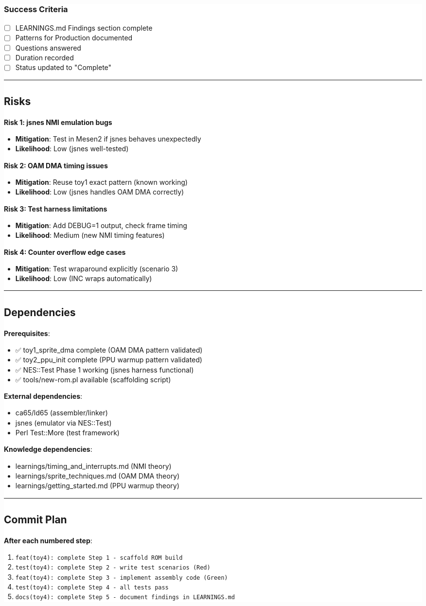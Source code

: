 ### Success Criteria
- [ ] LEARNINGS.md Findings section complete
- [ ] Patterns for Production documented
- [ ] Questions answered
- [ ] Duration recorded
- [ ] Status updated to "Complete"

---

## Risks

**Risk 1: jsnes NMI emulation bugs**
- **Mitigation**: Test in Mesen2 if jsnes behaves unexpectedly
- **Likelihood**: Low (jsnes well-tested)

**Risk 2: OAM DMA timing issues**
- **Mitigation**: Reuse toy1 exact pattern (known working)
- **Likelihood**: Low (jsnes handles OAM DMA correctly)

**Risk 3: Test harness limitations**
- **Mitigation**: Add DEBUG=1 output, check frame timing
- **Likelihood**: Medium (new NMI timing features)

**Risk 4: Counter overflow edge cases**
- **Mitigation**: Test wraparound explicitly (scenario 3)
- **Likelihood**: Low (INC wraps automatically)

---

## Dependencies

**Prerequisites**:
- ✅ toy1_sprite_dma complete (OAM DMA pattern validated)
- ✅ toy2_ppu_init complete (PPU warmup pattern validated)
- ✅ NES::Test Phase 1 working (jsnes harness functional)
- ✅ tools/new-rom.pl available (scaffolding script)

**External dependencies**:
- ca65/ld65 (assembler/linker)
- jsnes (emulator via NES::Test)
- Perl Test::More (test framework)

**Knowledge dependencies**:
- learnings/timing_and_interrupts.md (NMI theory)
- learnings/sprite_techniques.md (OAM DMA theory)
- learnings/getting_started.md (PPU warmup theory)

---

## Commit Plan

**After each numbered step**:
1. `feat(toy4): complete Step 1 - scaffold ROM build`
2. `test(toy4): complete Step 2 - write test scenarios (Red)`
3. `feat(toy4): complete Step 3 - implement assembly code (Green)`
4. `test(toy4): complete Step 4 - all tests pass`
5. `docs(toy4): complete Step 5 - document findings in LEARNINGS.md`
